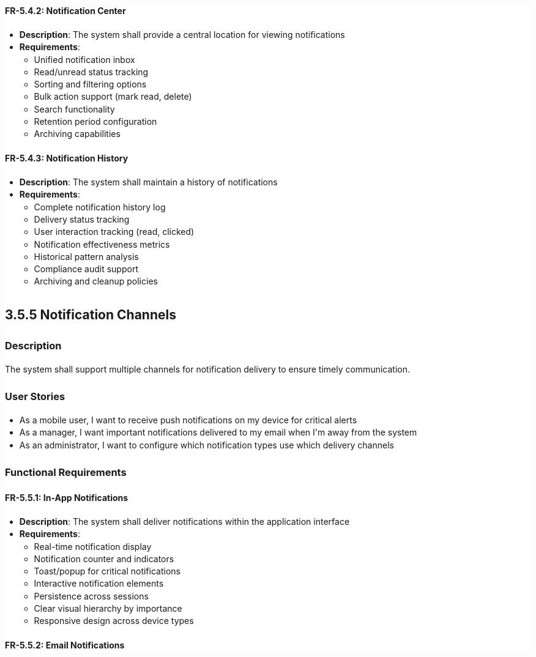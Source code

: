 #### FR-5.4.2: Notification Center

- **Description**: The system shall provide a central location for viewing notifications
- **Requirements**:
  - Unified notification inbox
  - Read/unread status tracking
  - Sorting and filtering options
  - Bulk action support (mark read, delete)
  - Search functionality
  - Retention period configuration
  - Archiving capabilities

#### FR-5.4.3: Notification History

- **Description**: The system shall maintain a history of notifications
- **Requirements**:
  - Complete notification history log
  - Delivery status tracking
  - User interaction tracking (read, clicked)
  - Notification effectiveness metrics
  - Historical pattern analysis
  - Compliance audit support
  - Archiving and cleanup policies

## 3.5.5 Notification Channels

### Description

The system shall support multiple channels for notification delivery to ensure timely communication.

### User Stories

- As a mobile user, I want to receive push notifications on my device for critical alerts
- As a manager, I want important notifications delivered to my email when I'm away from the system
- As an administrator, I want to configure which notification types use which delivery channels

### Functional Requirements

#### FR-5.5.1: In-App Notifications

- **Description**: The system shall deliver notifications within the application interface
- **Requirements**:
  - Real-time notification display
  - Notification counter and indicators
  - Toast/popup for critical notifications
  - Interactive notification elements
  - Persistence across sessions
  - Clear visual hierarchy by importance
  - Responsive design across device types

#### FR-5.5.2: Email Notifications
